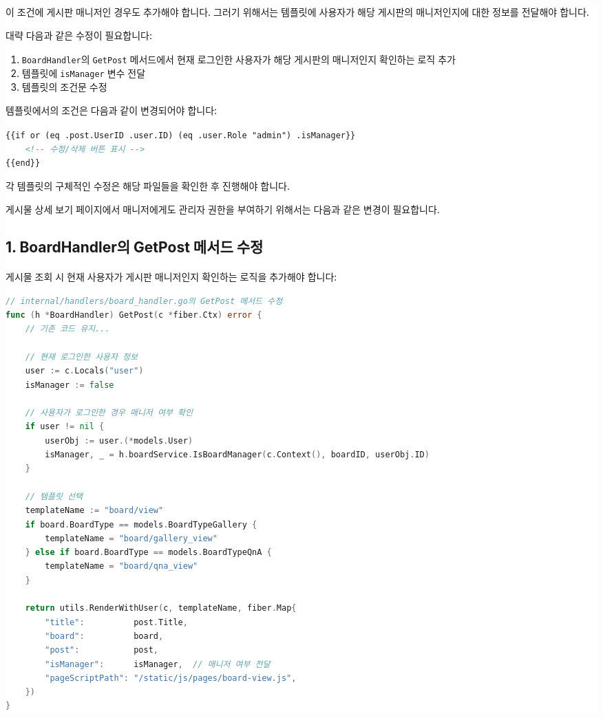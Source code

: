 이 조건에 게시판 매니저인 경우도 추가해야 합니다. 그러기 위해서는 템플릿에 사용자가 해당 게시판의 매니저인지에 대한 정보를 전달해야 합니다.

대략 다음과 같은 수정이 필요합니다:

1. `BoardHandler`의 `GetPost` 메서드에서 현재 로그인한 사용자가 해당 게시판의 매니저인지 확인하는 로직 추가
2. 템플릿에 `isManager` 변수 전달
3. 템플릿의 조건문 수정

템플릿에서의 조건은 다음과 같이 변경되어야 합니다:
```html
{{if or (eq .post.UserID .user.ID) (eq .user.Role "admin") .isManager}}
    <!-- 수정/삭제 버튼 표시 -->
{{end}}
```

각 템플릿의 구체적인 수정은 해당 파일들을 확인한 후 진행해야 합니다.

게시물 상세 보기 페이지에서 매니저에게도 관리자 권한을 부여하기 위해서는 다음과 같은 변경이 필요합니다.

## 1. BoardHandler의 GetPost 메서드 수정

게시물 조회 시 현재 사용자가 게시판 매니저인지 확인하는 로직을 추가해야 합니다:

```go
// internal/handlers/board_handler.go의 GetPost 메서드 수정
func (h *BoardHandler) GetPost(c *fiber.Ctx) error {
    // 기존 코드 유지...

    // 현재 로그인한 사용자 정보
    user := c.Locals("user")
    isManager := false
    
    // 사용자가 로그인한 경우 매니저 여부 확인
    if user != nil {
        userObj := user.(*models.User)
        isManager, _ = h.boardService.IsBoardManager(c.Context(), boardID, userObj.ID)
    }

    // 템플릿 선택
    templateName := "board/view"
    if board.BoardType == models.BoardTypeGallery {
        templateName = "board/gallery_view"
    } else if board.BoardType == models.BoardTypeQnA {
        templateName = "board/qna_view"
    }

    return utils.RenderWithUser(c, templateName, fiber.Map{
        "title":          post.Title,
        "board":          board,
        "post":           post,
        "isManager":      isManager,  // 매니저 여부 전달
        "pageScriptPath": "/static/js/pages/board-view.js",
    })
}
```
